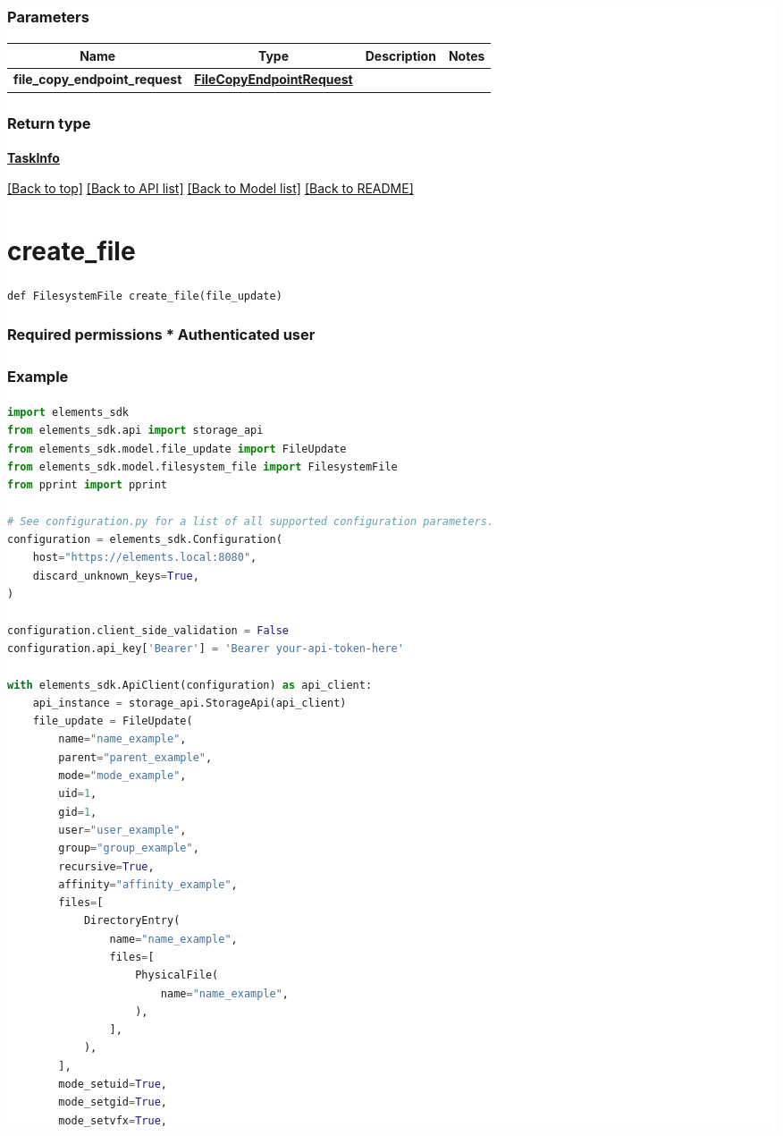 
### Parameters

Name | Type | Description  | Notes
------------- | ------------- | ------------- | -------------
 **file_copy_endpoint_request** | [**FileCopyEndpointRequest**](FileCopyEndpointRequest.md)|  |

### Return type

[**TaskInfo**](TaskInfo.md)

[[Back to top]](#) [[Back to API list]](../#documentation-for-api-endpoints) [[Back to Model list]](../#documentation-for-models) [[Back to README]](../)

# **create_file**
    def FilesystemFile create_file(file_update)



### Required permissions    * Authenticated user 

### Example


```python
import elements_sdk
from elements_sdk.api import storage_api
from elements_sdk.model.file_update import FileUpdate
from elements_sdk.model.filesystem_file import FilesystemFile
from pprint import pprint

# See configuration.py for a list of all supported configuration parameters.
configuration = elements_sdk.Configuration(
    host="https://elements.local:8080",
    discard_unknown_keys=True,
)

configuration.client_side_validation = False
configuration.api_key['Bearer'] = 'Bearer your-api-token-here'

with elements_sdk.ApiClient(configuration) as api_client:
    api_instance = storage_api.StorageApi(api_client)
    file_update = FileUpdate(
        name="name_example",
        parent="parent_example",
        mode="mode_example",
        uid=1,
        gid=1,
        user="user_example",
        group="group_example",
        recursive=True,
        affinity="affinity_example",
        files=[
            DirectoryEntry(
                name="name_example",
                files=[
                    PhysicalFile(
                        name="name_example",
                    ),
                ],
            ),
        ],
        mode_setuid=True,
        mode_setgid=True,
        mode_setvfx=True,
```